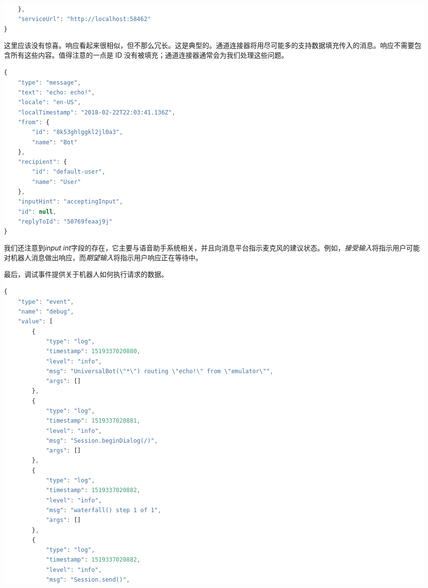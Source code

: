 ```js
    },
    "serviceUrl": "http://localhost:58462"
}

```

这里应该没有惊喜。响应看起来很相似，但不那么冗长。这是典型的。通道连接器将用尽可能多的支持数据填充传入的消息。响应不需要包含所有这些内容。值得注意的一点是 ID 没有被填充；通道连接器通常会为我们处理这些问题。

```js
{
    "type": "message",
    "text": "echo: echo!",
    "locale": "en-US",
    "localTimestamp": "2018-02-22T22:03:41.136Z",
    "from": {
        "id": "8k53ghlggkl2jl0a3",
        "name": "Bot"
    },
    "recipient": {
        "id": "default-user",
        "name": "User"
    },
    "inputHint": "acceptingInput",
    "id": null,
    "replyToId": "50769feaaj9j"
}

```

我们还注意到*input int*字段的存在，它主要与语音助手系统相关，并且向消息平台指示麦克风的建议状态。例如，*接受输入*将指示用户可能对机器人消息做出响应，而*期望输入*将指示用户响应正在等待中。

最后，调试事件提供关于机器人如何执行请求的数据。

```js
{
    "type": "event",
    "name": "debug",
    "value": [
        {
            "type": "log",
            "timestamp": 1519337020880,
            "level": "info",
            "msg": "UniversalBot(\"*\") routing \"echo!\" from \"emulator\"",
            "args": []
        },
        {
            "type": "log",
            "timestamp": 1519337020881,
            "level": "info",
            "msg": "Session.beginDialog(/)",
            "args": []
        },
        {
            "type": "log",
            "timestamp": 1519337020882,
            "level": "info",
            "msg": "waterfall() step 1 of 1",
            "args": []
        },
        {
            "type": "log",
            "timestamp": 1519337020882,
            "level": "info",
            "msg": "Session.send()",
```